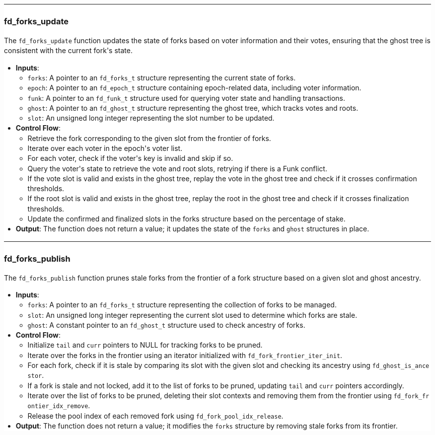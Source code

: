 
---
### fd\_forks\_update
The `fd_forks_update` function updates the state of forks based on voter information and their votes, ensuring that the ghost tree is consistent with the current fork's state.
- **Inputs**:
    - `forks`: A pointer to an `fd_forks_t` structure representing the current state of forks.
    - `epoch`: A pointer to an `fd_epoch_t` structure containing epoch-related data, including voter information.
    - `funk`: A pointer to an `fd_funk_t` structure used for querying voter state and handling transactions.
    - `ghost`: A pointer to an `fd_ghost_t` structure representing the ghost tree, which tracks votes and roots.
    - `slot`: An unsigned long integer representing the slot number to be updated.
- **Control Flow**:
    - Retrieve the fork corresponding to the given slot from the frontier of forks.
    - Iterate over each voter in the epoch's voter list.
    - For each voter, check if the voter's key is invalid and skip if so.
    - Query the voter's state to retrieve the vote and root slots, retrying if there is a Funk conflict.
    - If the vote slot is valid and exists in the ghost tree, replay the vote in the ghost tree and check if it crosses confirmation thresholds.
    - If the root slot is valid and exists in the ghost tree, replay the root in the ghost tree and check if it crosses finalization thresholds.
    - Update the confirmed and finalized slots in the forks structure based on the percentage of stake.
- **Output**: The function does not return a value; it updates the state of the `forks` and `ghost` structures in place.


---
### fd\_forks\_publish
The `fd_forks_publish` function prunes stale forks from the frontier of a fork structure based on a given slot and ghost ancestry.
- **Inputs**:
    - `forks`: A pointer to an `fd_forks_t` structure representing the collection of forks to be managed.
    - `slot`: An unsigned long integer representing the current slot used to determine which forks are stale.
    - `ghost`: A constant pointer to an `fd_ghost_t` structure used to check ancestry of forks.
- **Control Flow**:
    - Initialize `tail` and `curr` pointers to NULL for tracking forks to be pruned.
    - Iterate over the forks in the frontier using an iterator initialized with `fd_fork_frontier_iter_init`.
    - For each fork, check if it is stale by comparing its slot with the given slot and checking its ancestry using `fd_ghost_is_ancestor`.
    - If a fork is stale and not locked, add it to the list of forks to be pruned, updating `tail` and `curr` pointers accordingly.
    - Iterate over the list of forks to be pruned, deleting their slot contexts and removing them from the frontier using `fd_fork_frontier_idx_remove`.
    - Release the pool index of each removed fork using `fd_fork_pool_idx_release`.
- **Output**: The function does not return a value; it modifies the `forks` structure by removing stale forks from its frontier.
